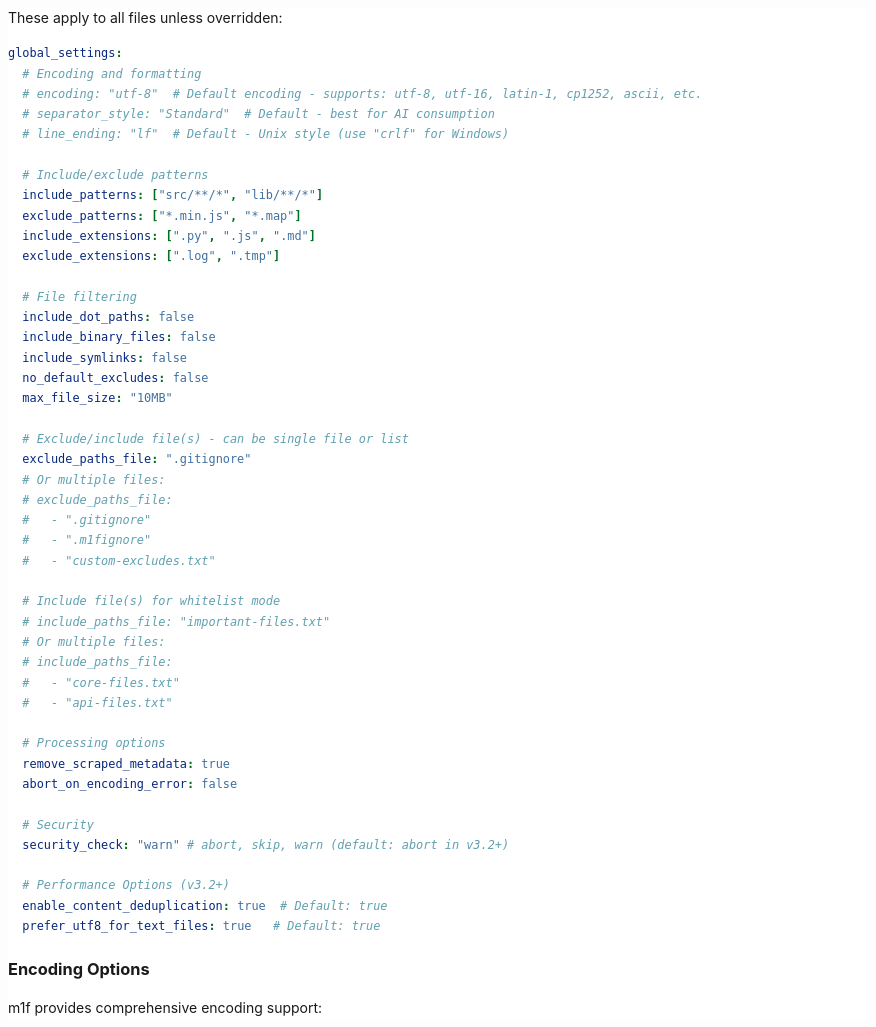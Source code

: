These apply to all files unless overridden:

```yaml
global_settings:
  # Encoding and formatting
  # encoding: "utf-8"  # Default encoding - supports: utf-8, utf-16, latin-1, cp1252, ascii, etc.
  # separator_style: "Standard"  # Default - best for AI consumption
  # line_ending: "lf"  # Default - Unix style (use "crlf" for Windows)

  # Include/exclude patterns
  include_patterns: ["src/**/*", "lib/**/*"]
  exclude_patterns: ["*.min.js", "*.map"]
  include_extensions: [".py", ".js", ".md"]
  exclude_extensions: [".log", ".tmp"]

  # File filtering
  include_dot_paths: false
  include_binary_files: false
  include_symlinks: false
  no_default_excludes: false
  max_file_size: "10MB"

  # Exclude/include file(s) - can be single file or list
  exclude_paths_file: ".gitignore"
  # Or multiple files:
  # exclude_paths_file:
  #   - ".gitignore"
  #   - ".m1fignore"
  #   - "custom-excludes.txt"

  # Include file(s) for whitelist mode
  # include_paths_file: "important-files.txt"
  # Or multiple files:
  # include_paths_file:
  #   - "core-files.txt"
  #   - "api-files.txt"

  # Processing options
  remove_scraped_metadata: true
  abort_on_encoding_error: false

  # Security
  security_check: "warn" # abort, skip, warn (default: abort in v3.2+)
  
  # Performance Options (v3.2+)
  enable_content_deduplication: true  # Default: true
  prefer_utf8_for_text_files: true   # Default: true
```

### Encoding Options

m1f provides comprehensive encoding support:

